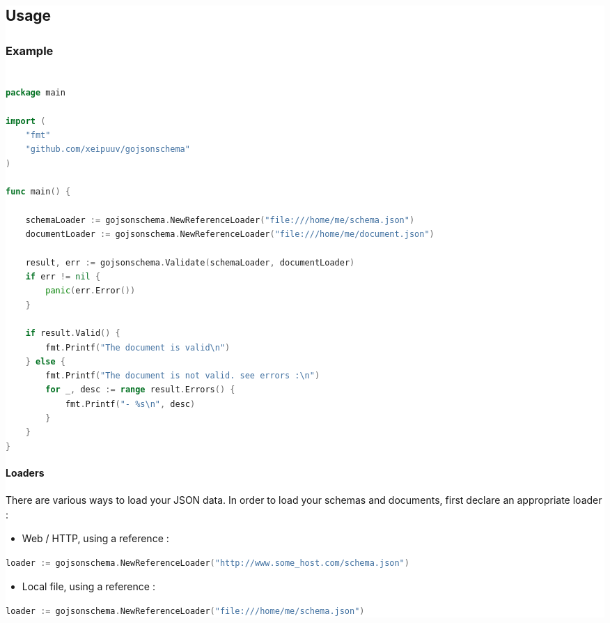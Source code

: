 ## Usage

### Example

```go

package main

import (
    "fmt"
    "github.com/xeipuuv/gojsonschema"
)

func main() {

    schemaLoader := gojsonschema.NewReferenceLoader("file:///home/me/schema.json")
    documentLoader := gojsonschema.NewReferenceLoader("file:///home/me/document.json")

    result, err := gojsonschema.Validate(schemaLoader, documentLoader)
    if err != nil {
        panic(err.Error())
    }

    if result.Valid() {
        fmt.Printf("The document is valid\n")
    } else {
        fmt.Printf("The document is not valid. see errors :\n")
        for _, desc := range result.Errors() {
            fmt.Printf("- %s\n", desc)
        }
    }
}


```

#### Loaders

There are various ways to load your JSON data.
In order to load your schemas and documents,
first declare an appropriate loader :

* Web / HTTP, using a reference :

```go
loader := gojsonschema.NewReferenceLoader("http://www.some_host.com/schema.json")
```

* Local file, using a reference :

```go
loader := gojsonschema.NewReferenceLoader("file:///home/me/schema.json")
```
